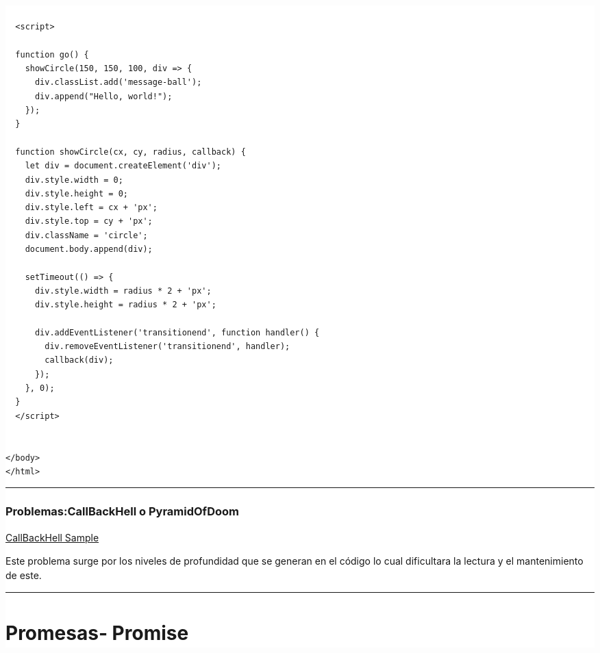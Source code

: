```

  <script>

  function go() {
    showCircle(150, 150, 100, div => {
      div.classList.add('message-ball');
      div.append("Hello, world!");
    });
  }

  function showCircle(cx, cy, radius, callback) {
    let div = document.createElement('div');
    div.style.width = 0;
    div.style.height = 0;
    div.style.left = cx + 'px';
    div.style.top = cy + 'px';
    div.className = 'circle';
    document.body.append(div);

    setTimeout(() => {
      div.style.width = radius * 2 + 'px';
      div.style.height = radius * 2 + 'px';

      div.addEventListener('transitionend', function handler() {
        div.removeEventListener('transitionend', handler);
        callback(div);
      });
    }, 0);
  }
  </script>


</body>
</html>
```

---

### Problemas:CallBackHell o PyramidOfDoom
[CallBackHell Sample](https://gist.github.com/konami12/bef79c816d517a6c4676ba63cea45fcf#file-callbackapipokemons-js)


Este problema surge por los niveles de profundidad que se generan en el código lo cual dificultara la lectura y el mantenimiento de este.

---

#  Promesas- Promise

